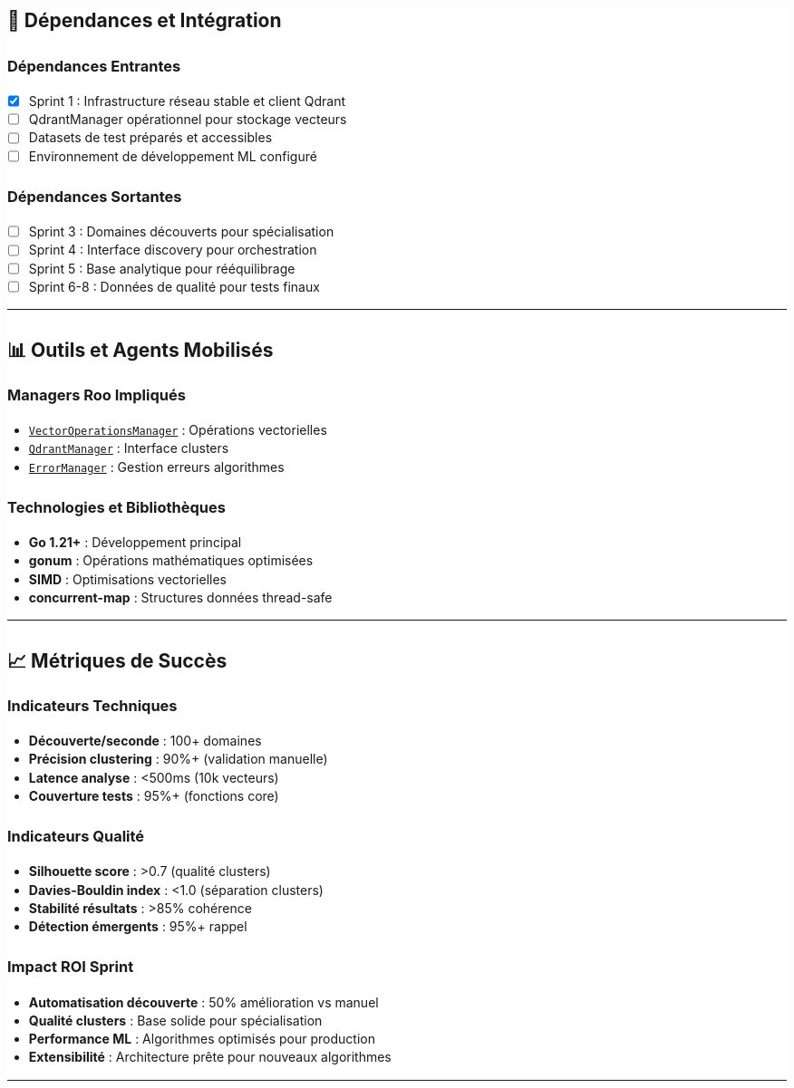 
## 🔗 **Dépendances et Intégration**

### **Dépendances Entrantes**
- [x] Sprint 1 : Infrastructure réseau stable et client Qdrant
- [ ] QdrantManager opérationnel pour stockage vecteurs
- [ ] Datasets de test préparés et accessibles
- [ ] Environnement de développement ML configuré

### **Dépendances Sortantes**
- [ ] Sprint 3 : Domaines découverts pour spécialisation
- [ ] Sprint 4 : Interface discovery pour orchestration
- [ ] Sprint 5 : Base analytique pour rééquilibrage
- [ ] Sprint 6-8 : Données de qualité pour tests finaux

---

## 📊 **Outils et Agents Mobilisés**

### **Managers Roo Impliqués**
- [`VectorOperationsManager`](../../../../AGENTS.md#vectoroperationsmanager) : Opérations vectorielles
- [`QdrantManager`](../../../../AGENTS.md#qdrantmanager) : Interface clusters
- [`ErrorManager`](../../../../AGENTS.md#errormanager) : Gestion erreurs algorithmes

### **Technologies et Bibliothèques**
- **Go 1.21+** : Développement principal
- **gonum** : Opérations mathématiques optimisées
- **SIMD** : Optimisations vectorielles
- **concurrent-map** : Structures données thread-safe

---

## 📈 **Métriques de Succès**

### **Indicateurs Techniques**
- **Découverte/seconde** : 100+ domaines
- **Précision clustering** : 90%+ (validation manuelle)
- **Latence analyse** : <500ms (10k vecteurs)
- **Couverture tests** : 95%+ (fonctions core)

### **Indicateurs Qualité**
- **Silhouette score** : >0.7 (qualité clusters)
- **Davies-Bouldin index** : <1.0 (séparation clusters)
- **Stabilité résultats** : >85% cohérence
- **Détection émergents** : 95%+ rappel

### **Impact ROI Sprint**
- **Automatisation découverte** : 50% amélioration vs manuel
- **Qualité clusters** : Base solide pour spécialisation
- **Performance ML** : Algorithmes optimisés pour production
- **Extensibilité** : Architecture prête pour nouveaux algorithmes

---